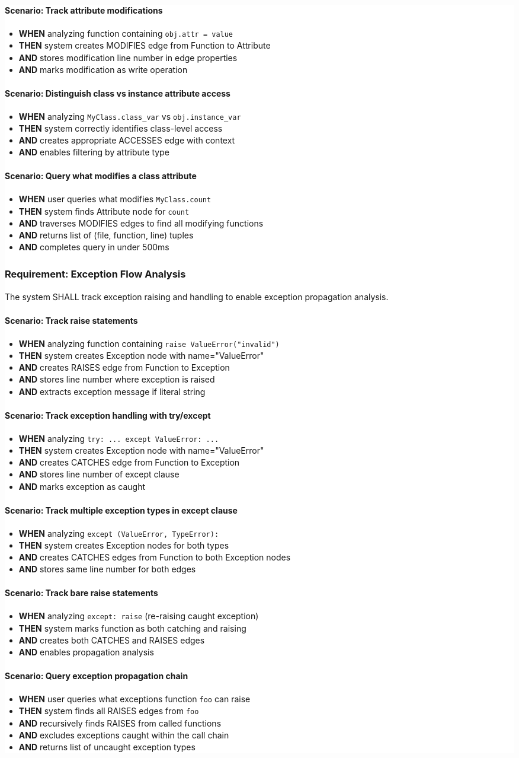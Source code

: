 #### Scenario: Track attribute modifications
- **WHEN** analyzing function containing `obj.attr = value`
- **THEN** system creates MODIFIES edge from Function to Attribute
- **AND** stores modification line number in edge properties
- **AND** marks modification as write operation

#### Scenario: Distinguish class vs instance attribute access
- **WHEN** analyzing `MyClass.class_var` vs `obj.instance_var`
- **THEN** system correctly identifies class-level access
- **AND** creates appropriate ACCESSES edge with context
- **AND** enables filtering by attribute type

#### Scenario: Query what modifies a class attribute
- **WHEN** user queries what modifies `MyClass.count`
- **THEN** system finds Attribute node for `count`
- **AND** traverses MODIFIES edges to find all modifying functions
- **AND** returns list of (file, function, line) tuples
- **AND** completes query in under 500ms

### Requirement: Exception Flow Analysis
The system SHALL track exception raising and handling to enable exception propagation analysis.

#### Scenario: Track raise statements
- **WHEN** analyzing function containing `raise ValueError("invalid")`
- **THEN** system creates Exception node with name="ValueError"
- **AND** creates RAISES edge from Function to Exception
- **AND** stores line number where exception is raised
- **AND** extracts exception message if literal string

#### Scenario: Track exception handling with try/except
- **WHEN** analyzing `try: ... except ValueError: ...`
- **THEN** system creates Exception node with name="ValueError"
- **AND** creates CATCHES edge from Function to Exception
- **AND** stores line number of except clause
- **AND** marks exception as caught

#### Scenario: Track multiple exception types in except clause
- **WHEN** analyzing `except (ValueError, TypeError):`
- **THEN** system creates Exception nodes for both types
- **AND** creates CATCHES edges from Function to both Exception nodes
- **AND** stores same line number for both edges

#### Scenario: Track bare raise statements
- **WHEN** analyzing `except: raise` (re-raising caught exception)
- **THEN** system marks function as both catching and raising
- **AND** creates both CATCHES and RAISES edges
- **AND** enables propagation analysis

#### Scenario: Query exception propagation chain
- **WHEN** user queries what exceptions function `foo` can raise
- **THEN** system finds all RAISES edges from `foo`
- **AND** recursively finds RAISES from called functions
- **AND** excludes exceptions caught within the call chain
- **AND** returns list of uncaught exception types
